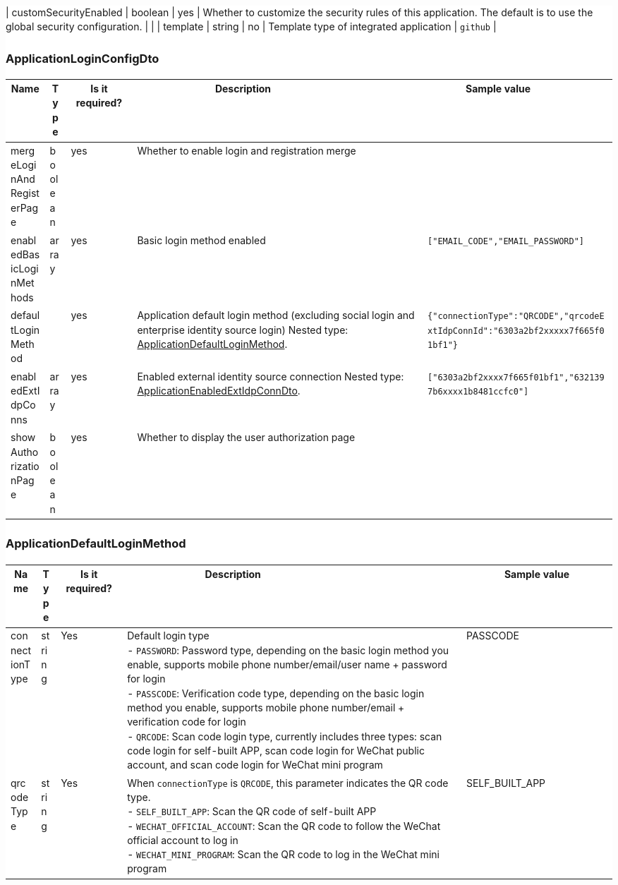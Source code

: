 | customSecurityEnabled | boolean | yes                                                   | Whether to customize the security rules of this application. The default is to use the global security configuration.                                                                                                       |                                             |
| template              | string  | no                                                    | Template type of integrated application                                                                                                                                                                                     | `github`                                    |

### <a id="ApplicationLoginConfigDto"></a> ApplicationLoginConfigDto

| Name                      | Type    | <div style="width:80px">Is it required?</div> | <div style="width:300px">Description</div>                                                                                                                                              | <div style="width:200px">Sample value</div>                                    |
| ------------------------- | ------- | --------------------------------------------- | --------------------------------------------------------------------------------------------------------------------------------------------------------------------------------------- | ------------------------------------------------------------------------------ |
| mergeLoginAndRegisterPage | boolean | yes                                           | Whether to enable login and registration merge                                                                                                                                          |                                                                                |
| enabledBasicLoginMethods  | array   | yes                                           | Basic login method enabled                                                                                                                                                              | `["EMAIL_CODE","EMAIL_PASSWORD"]`                                              |
| defaultLoginMethod        |         | yes                                           | Application default login method (excluding social login and enterprise identity source login) Nested type: <a href="#ApplicationDefaultLoginMethod">ApplicationDefaultLoginMethod</a>. | `{"connectionType":"QRCODE","qrcodeExtIdpConnId":"6303a2bf2xxxxx7f665f01bf1"}` |
| enabledExtIdpConns        | array   | yes                                           | Enabled external identity source connection Nested type: <a href="#ApplicationEnabledExtIdpConnDto">ApplicationEnabledExtIdpConnDto</a>.                                                | `["6303a2bf2xxxx7f665f01bf1","6321397b6xxxx1b8481ccfc0"]`                      |
| showAuthorizationPage     | boolean | yes                                           | Whether to display the user authorization page                                                                                                                                          |                                                                                |

### <a id="ApplicationDefaultLoginMethod"></a> ApplicationDefaultLoginMethod

| Name               | Type   | <div style="width:80px">Is it required?</div> | <div style="width:300px">Description</div>                                                                                                                                                                                                                                                                                                                                                                                                                                                                                            | <div style="width:200px">Sample value</div> |
| ------------------ | ------ | --------------------------------------------- | ------------------------------------------------------------------------------------------------------------------------------------------------------------------------------------------------------------------------------------------------------------------------------------------------------------------------------------------------------------------------------------------------------------------------------------------------------------------------------------------------------------------------------------- | ------------------------------------------- |
| connectionType     | string | Yes                                           | Default login type<br> - `PASSWORD`: Password type, depending on the basic login method you enable, supports mobile phone number/email/user name + password for login<br> - `PASSCODE`: Verification code type, depending on the basic login method you enable, supports mobile phone number/email + verification code for login<br> - `QRCODE`: Scan code login type, currently includes three types: scan code login for self-built APP, scan code login for WeChat public account, and scan code login for WeChat mini program<br> | PASSCODE                                    |
| qrcodeType         | string | Yes                                           | When `connectionType` is `QRCODE`, this parameter indicates the QR code type. <br>- `SELF_BUILT_APP`: Scan the QR code of self-built APP<br>- `WECHAT_OFFICIAL_ACCOUNT`: Scan the QR code to follow the WeChat official account to log in<br>- `WECHAT_MINI_PROGRAM`: Scan the QR code to log in the WeChat mini program<br>                                                                                                                                                                                                          | SELF_BUILT_APP                              |